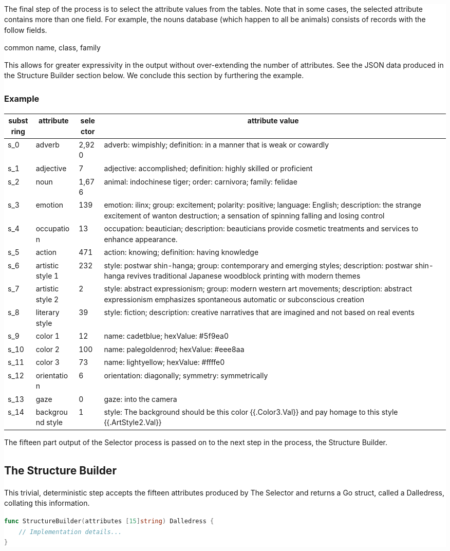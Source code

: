 The final step of the process is to select the attribute values from the tables. Note that in some cases, the selected attribute contains more than one field. For example, the nouns database (which happen to all be animals) consists of records with the follow fields.

common name, class, family

This allows for greater expressivity in the output without over-extending the number of attributes. See the JSON data produced in the Structure Builder section below. We conclude this section by furthering the example.

### Example

| substring | attribute | selector | attribute value |
|-----------|-----------|----------|-----------------|
| s_0 | adverb | 2,920 | adverb: wimpishly; definition: in a manner that is weak or cowardly |
| s_1 | adjective | 7 | adjective: accomplished; definition: highly skilled or proficient |
| s_2 | noun | 1,676 | animal: indochinese tiger; order: carnivora; family: felidae |
| s_3 | emotion | 139 | emotion: ilinx; group: excitement; polarity: positive; language: English; description: the strange excitement of wanton destruction; a sensation of spinning falling and losing control |
| s_4 | occupation | 13 | occupation: beautician; description: beauticians provide cosmetic treatments and services to enhance appearance. |
| s_5 | action | 471 | action: knowing; definition: having knowledge |
| s_6 | artistic style 1 | 232 | style: postwar shin-hanga; group: contemporary and emerging styles; description: postwar shin-hanga revives traditional Japanese woodblock printing with modern themes |
| s_7 | artistic style 2 | 2 | style: abstract expressionism; group: modern western art movements; description: abstract expressionism emphasizes spontaneous automatic or subconscious creation |
| s_8 | literary style | 39 | style: fiction; description: creative narratives that are imagined and not based on real events |
| s_9 | color 1 | 12 | name: cadetblue; hexValue: #5f9ea0 |
| s_10 | color 2 | 100 | name: palegoldenrod; hexValue: #eee8aa |
| s_11 | color 3 | 73 | name: lightyellow; hexValue: #ffffe0 |
| s_12 | orientation | 6 | orientation: diagonally; symmetry: symmetrically |
| s_13 | gaze | 0 | gaze: into the camera |
| s_14 | background style | 1 | style: The background should be this color {{.Color3.Val}} and pay homage to this style {{.ArtStyle2.Val}} |

The fifteen part output of the Selector process is passed on to the next step in the process, the Structure Builder.

## The Structure Builder

This trivial, deterministic step accepts the fifteen attributes produced by The Selector and returns a Go struct, called a Dalledress, collating this information.

```go
func StructureBuilder(attributes [15]string) Dalledress {
    // Implementation details...
}
```
